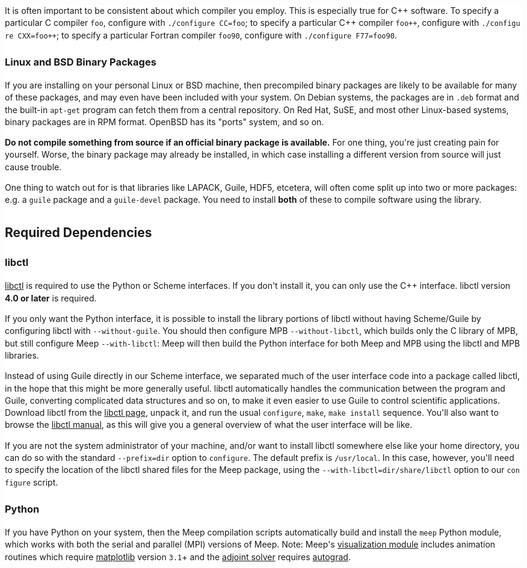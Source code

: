 It is often important to be consistent about which compiler you employ. This is especially true for C++ software. To specify a particular C compiler `foo`, configure with `./configure CC=foo`; to specify a particular C++ compiler `foo++`, configure with `./configure CXX=foo++`; to specify a particular Fortran compiler `foo90`, configure with `./configure F77=foo90`.

### Linux and BSD Binary Packages

If you are installing on your personal Linux or BSD machine, then precompiled binary packages are likely to be available for many of these packages, and may even have been included with your system. On Debian systems, the packages are in `.deb` format and the built-in `apt-get` program can fetch them from a central repository. On Red Hat, SuSE, and most other Linux-based systems, binary packages are in RPM format.  OpenBSD has its "ports" system, and so on.

**Do not compile something from source if an official binary package is available.**  For one thing, you're just creating pain for yourself.  Worse, the binary package may already be installed, in which case installing a different version from source will just cause trouble.

One thing to watch out for is that libraries like LAPACK, Guile, HDF5, etcetera, will often come split up into two or more packages: e.g. a `guile` package and a `guile-devel` package. You need to install **both** of these to compile software using the library.

Required Dependencies
---------------------

### libctl

[libctl](https://libctl.readthedocs.io) is required to use the Python or Scheme interfaces. If you don't install it, you can only use the C++ interface. libctl version **4.0 or later** is required.

If you only want the Python interface, it is possible to install the library portions of libctl without having Scheme/Guile by configuring libctl with `--without-guile`.   You should then configure MPB `--without-libctl`, which builds only the C library of MPB, but still configure Meep `--with-libctl`: Meep will then build the Python interface for both Meep and MPB using the libctl and MPB libraries.

Instead of using Guile directly in our Scheme interface, we separated much of the user interface code into a package called libctl, in the hope that this might be more generally useful. libctl automatically handles the communication between the program and Guile, converting complicated data structures and so on, to make it even easier to use Guile to control scientific applications. Download libctl from the [libctl page](https://libctl.readthedocs.io), unpack it, and run the usual `configure`, `make`, `make install` sequence. You'll also want to browse the [libctl manual](https://libctl.readthedocs.io), as this will give you a general overview of what the user interface will be like.

If you are not the system administrator of your machine, and/or want to install libctl somewhere else like your home directory, you can do so with the standard `--prefix=dir` option to `configure`. The default prefix is `/usr/local`. In this case, however, you'll need to specify the location of the libctl shared files for the Meep package, using the `--with-libctl=dir/share/libctl` option to our `configure` script.

### Python

If you have Python on your system, then the Meep compilation scripts automatically build and install the `meep` Python module, which works with both the serial and parallel (MPI) versions of Meep. Note: Meep's [visualization module](Python_User_Interface.md#data-visualization) includes animation routines which require [matplotlib](https://matplotlib.org/) version `3.1`+ and the [adjoint solver](Python_Tutorials/AdjointSolver.md) requires [autograd](https://github.com/HIPS/autograd).
